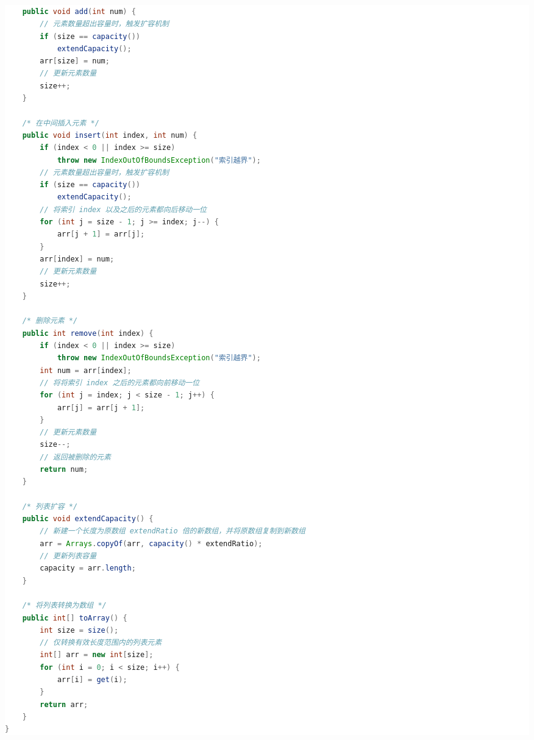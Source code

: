 ~~~java
    public void add(int num) {
        // 元素数量超出容量时，触发扩容机制
        if (size == capacity())
            extendCapacity();
        arr[size] = num;
        // 更新元素数量
        size++;
    }

    /* 在中间插入元素 */
    public void insert(int index, int num) {
        if (index < 0 || index >= size)
            throw new IndexOutOfBoundsException("索引越界");
        // 元素数量超出容量时，触发扩容机制
        if (size == capacity())
            extendCapacity();
        // 将索引 index 以及之后的元素都向后移动一位
        for (int j = size - 1; j >= index; j--) {
            arr[j + 1] = arr[j];
        }
        arr[index] = num;
        // 更新元素数量
        size++;
    }

    /* 删除元素 */
    public int remove(int index) {
        if (index < 0 || index >= size)
            throw new IndexOutOfBoundsException("索引越界");
        int num = arr[index];
        // 将将索引 index 之后的元素都向前移动一位
        for (int j = index; j < size - 1; j++) {
            arr[j] = arr[j + 1];
        }
        // 更新元素数量
        size--;
        // 返回被删除的元素
        return num;
    }

    /* 列表扩容 */
    public void extendCapacity() {
        // 新建一个长度为原数组 extendRatio 倍的新数组，并将原数组复制到新数组
        arr = Arrays.copyOf(arr, capacity() * extendRatio);
        // 更新列表容量
        capacity = arr.length;
    }

    /* 将列表转换为数组 */
    public int[] toArray() {
        int size = size();
        // 仅转换有效长度范围内的列表元素
        int[] arr = new int[size];
        for (int i = 0; i < size; i++) {
            arr[i] = get(i);
        }
        return arr;
    }
}
~~~
